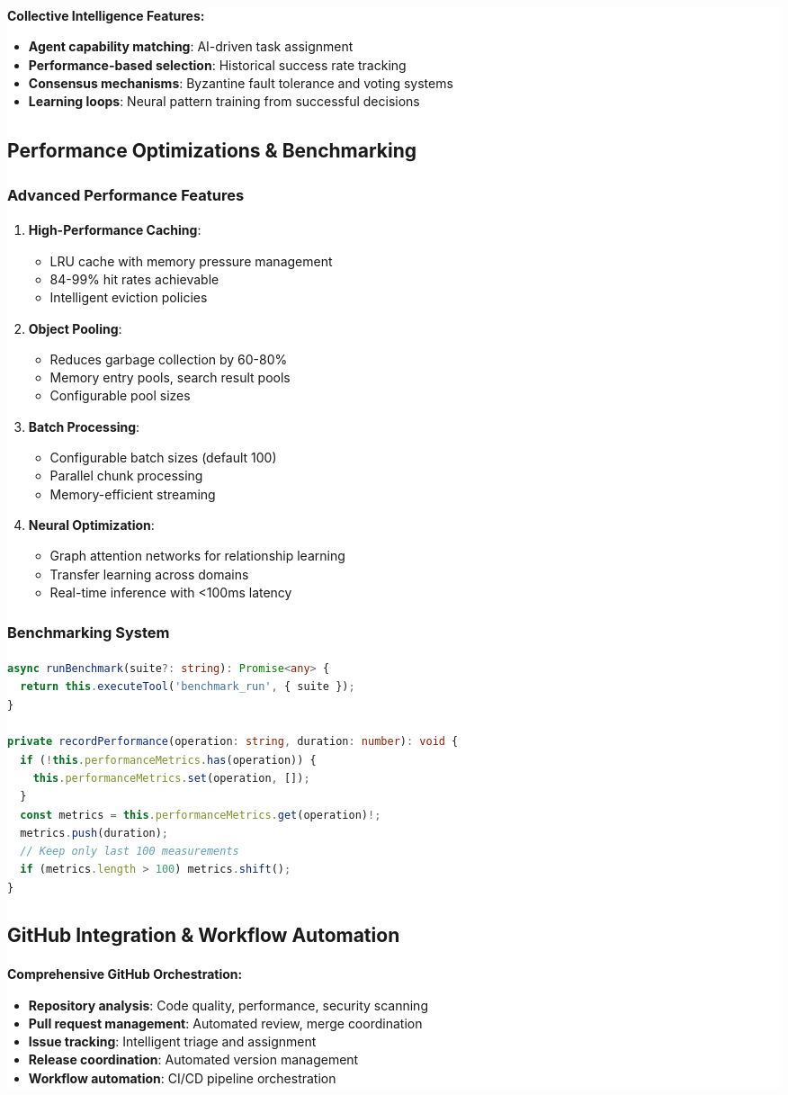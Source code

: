 **Collective Intelligence Features:**
- **Agent capability matching**: AI-driven task assignment
- **Performance-based selection**: Historical success rate tracking
- **Consensus mechanisms**: Byzantine fault tolerance and voting systems
- **Learning loops**: Neural pattern training from successful decisions

## Performance Optimizations & Benchmarking

### Advanced Performance Features

1. **High-Performance Caching**:
   - LRU cache with memory pressure management
   - 84-99% hit rates achievable
   - Intelligent eviction policies

2. **Object Pooling**:
   - Reduces garbage collection by 60-80%
   - Memory entry pools, search result pools
   - Configurable pool sizes

3. **Batch Processing**:
   - Configurable batch sizes (default 100)
   - Parallel chunk processing
   - Memory-efficient streaming

4. **Neural Optimization**:
   - Graph attention networks for relationship learning
   - Transfer learning across domains
   - Real-time inference with <100ms latency

### Benchmarking System

```typescript
async runBenchmark(suite?: string): Promise<any> {
  return this.executeTool('benchmark_run', { suite });
}

private recordPerformance(operation: string, duration: number): void {
  if (!this.performanceMetrics.has(operation)) {
    this.performanceMetrics.set(operation, []);
  }
  const metrics = this.performanceMetrics.get(operation)!;
  metrics.push(duration);
  // Keep only last 100 measurements
  if (metrics.length > 100) metrics.shift();
}
```

## GitHub Integration & Workflow Automation

**Comprehensive GitHub Orchestration:**
- **Repository analysis**: Code quality, performance, security scanning
- **Pull request management**: Automated review, merge coordination
- **Issue tracking**: Intelligent triage and assignment
- **Release coordination**: Automated version management
- **Workflow automation**: CI/CD pipeline orchestration
